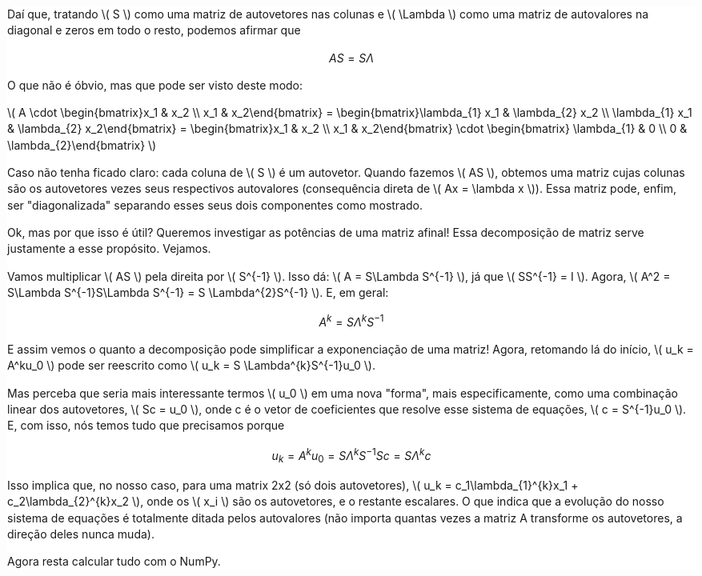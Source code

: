 Daí que, tratando \\( S \\) como uma matriz de autovetores nas colunas e
\\( \Lambda \\) como uma matriz de autovalores na diagonal e zeros em todo o
resto, podemos afirmar que

$$
AS = S\Lambda
$$

O que não é óbvio, mas que pode ser visto deste modo:

\\( A \cdot \begin{bmatrix}x_1 & x_2 \\\\ x_1 &
x_2\end{bmatrix} = \begin{bmatrix}\lambda_{1} x_1 & \lambda_{2}
x_2 \\\\ \lambda_{1} x_1 & \lambda_{2} x_2\end{bmatrix} =
\begin{bmatrix}x_1 & x_2 \\\\ x_1 & x_2\end{bmatrix} \cdot
\begin{bmatrix} \lambda_{1} & 0 \\\\ 0 & \lambda_{2}\end{bmatrix} \\)

Caso não tenha ficado claro: cada coluna de \\( S \\) é um autovetor. Quando
fazemos \\( AS \\), obtemos uma matriz cujas colunas são os autovetores vezes
seus respectivos autovalores (consequência direta de \\( Ax = \lambda x \\)).
Essa matriz pode, enfim, ser "diagonalizada" separando esses seus dois
componentes como mostrado.

Ok, mas por que isso é útil? Queremos investigar as potências de uma
matriz afinal\! Essa decomposição de matriz serve justamente a esse
propósito. Vejamos.

Vamos multiplicar \\( AS \\) pela direita por \\( S^{-1} \\). Isso dá: \\( A =
S\Lambda S^{-1} \\), já que \\( SS^{-1} = I \\). Agora, \\( A^2 = S\Lambda
S^{-1}S\Lambda S^{-1} = S \Lambda^{2}S^{-1} \\). E, em geral:

$$
A^k = S \Lambda^{k}S^{-1}
$$

E assim vemos o quanto a decomposição pode simplificar a exponenciação
de uma matriz\! Agora, retomando lá do início, \\( u_k = A^ku_0 \\) pode ser
reescrito como \\( u_k = S \Lambda^{k}S^{-1}u_0 \\).

Mas perceba que seria mais interessante termos \\( u_0 \\) em uma nova
"forma", mais especificamente, como uma combinação linear dos
autovetores, \\( Sc = u_0 \\), onde c é o vetor de coeficientes que resolve
esse sistema de equações, \\( c = S^{-1}u_0 \\). E, com isso, nós temos tudo
que precisamos porque

$$
 u_k = A^ku_0 = S \Lambda^{k}S^{-1} Sc = S \Lambda^{k}c
$$

Isso implica que, no nosso caso, para uma matrix 2x2 (só dois
autovetores), \\( u_k = c_1\lambda_{1}^{k}x_1 +
c_2\lambda_{2}^{k}x_2 \\), onde os \\( x_i \\) são os autovetores, e o
restante escalares. O que indica que a evolução do nosso sistema de
equações é totalmente ditada pelos autovalores (não importa quantas
vezes a matriz A transforme os autovetores, a direção deles nunca muda).

Agora resta calcular tudo com o NumPy.
